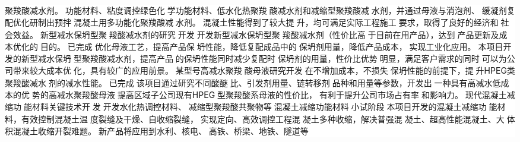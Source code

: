 聚羧酸减水剂。
功能材料、粘度调控绿色化
学功能材料、低水化热聚羧
酸减水剂和减缩型聚羧酸减
水剂，并通过母液与消泡剂、
缓凝剂复配优化研制出预拌
混凝土用多功能化聚羧酸减
水剂。
混凝土性能得到了较大提
升，均可满足实际工程施工
要求，取得了良好的经济和
社会效益。
新型减水保坍型聚
羧酸减水剂的研究
开发
开发新型减水保坍型聚
羧酸减水剂（性价比高
于目前在用产品），达到
产品更新及成本优化的
目的。
已完成
优化母液工艺，提高产品保
坍性能，降低复配成品中的
保坍剂用量，降低产品成本，
实现工业化应用。
本项目开发的新型减水保坍
型聚羧酸减水剂，提高产品
的保坍性能同时减少复配时
保坍剂的用量，性价比优势
明显，满足客户需求的同时
可以为公司带来较大成本优
化，具有较广的应用前景。
某型号高减水聚羧
酸母液研究开发
在不增加成本，不损失
保坍性能的前提下，提
升HPEG类聚羧酸减水
剂的减水性能。
已完成
该项目通过研究不同酸醚
比、引发剂用量、链转移剂
品种和用量等参数，开发出
一种具有高减水低成本的优
势的高减水聚羧酸母液
提高区域子公司现有HPEG
型聚羧酸系母液的性价比，
有利于提升公司市场占有率
和影响力。
现代混凝土减缩功
能材料关键技术开
发
开发水化热调控材料、
减缩型聚羧酸共聚物等
混凝土减缩功能材料
小试阶段
本项目开发的混凝土减缩功
能材料，有效控制混凝土温
度裂缝及干燥、自收缩裂缝，
实现定向、高效调控工程混
凝土多种收缩，解决普强混
凝土、超高性能混凝土、大
体积混凝土收缩开裂难题。
新产品将应用到水利、核电、
高铁、桥梁、地铁、隧道等